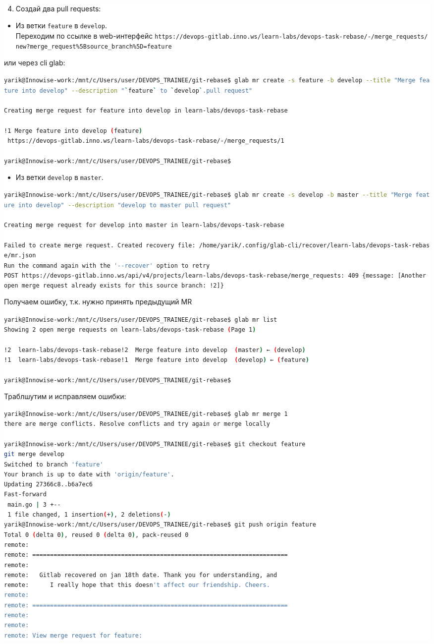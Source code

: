    4. Создай два pull requests:  
- Из ветки `feature` в `develop`.  
Переходим по ссылке в web-интерфейс  `https://devops-gitlab.inno.ws/learn-labs/devops-task-rebase/-/merge_requests/new?merge_request%5Bsource_branch%5D=feature`

или через cli glab:
```bash
yarik@Innowise-work:/mnt/c/Users/user/DEVOPS_TRAINEE/git-rebase$ glab mr create -s feature -b develop --title "Merge feature into develop" --description "`feature` to `develop`.pull request"

Creating merge request for feature into develop in learn-labs/devops-task-rebase

!1 Merge feature into develop (feature)
 https://devops-gitlab.inno.ws/learn-labs/devops-task-rebase/-/merge_requests/1

yarik@Innowise-work:/mnt/c/Users/user/DEVOPS_TRAINEE/git-rebase$ 
```
- Из ветки `develop` в `master`.  
```bash
yarik@Innowise-work:/mnt/c/Users/user/DEVOPS_TRAINEE/git-rebase$ glab mr create -s develop -b master --title "Merge feature into develop" --description "develop to master pull request"

Creating merge request for develop into master in learn-labs/devops-task-rebase

Failed to create merge request. Created recovery file: /home/yarik/.config/glab-cli/recover/learn-labs/devops-task-rebase/mr.json
Run the command again with the '--recover' option to retry
POST https://devops-gitlab.inno.ws/api/v4/projects/learn-labs/devops-task-rebase/merge_requests: 409 {message: [Another open merge request already exists for this source branch: !2]}
```
Получаем ошибку, т.к. нужно принять предыдущий MR
```bash
yarik@Innowise-work:/mnt/c/Users/user/DEVOPS_TRAINEE/git-rebase$ glab mr list
Showing 2 open merge requests on learn-labs/devops-task-rebase (Page 1)

!2  learn-labs/devops-task-rebase!2  Merge feature into develop  (master) ← (develop) 
!1  learn-labs/devops-task-rebase!1  Merge feature into develop  (develop) ← (feature)

yarik@Innowise-work:/mnt/c/Users/user/DEVOPS_TRAINEE/git-rebase$
```
Траблшутим и исправляем ошибки:

```bash
yarik@Innowise-work:/mnt/c/Users/user/DEVOPS_TRAINEE/git-rebase$ glab mr merge 1
there are merge conflicts. Resolve conflicts and try again or merge locally

yarik@Innowise-work:/mnt/c/Users/user/DEVOPS_TRAINEE/git-rebase$ git checkout feature
git merge develop
Switched to branch 'feature'
Your branch is up to date with 'origin/feature'.
Updating 27366c8..b6a7ec6
Fast-forward
 main.go | 3 +--
 1 file changed, 1 insertion(+), 2 deletions(-)
yarik@Innowise-work:/mnt/c/Users/user/DEVOPS_TRAINEE/git-rebase$ git push origin feature
Total 0 (delta 0), reused 0 (delta 0), pack-reused 0
remote: 
remote: ========================================================================
remote: 
remote:   Gitlab recovered on jan 18th date. Thank you for understanding, and
remote:      I really hope that this doesn't affect our friendship. Cheers.
remote: 
remote: ========================================================================
remote: 
remote: 
remote: View merge request for feature:
```